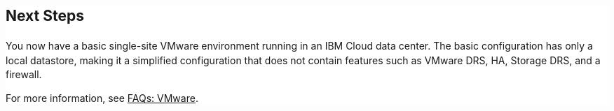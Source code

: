## Next Steps
You now have a basic single-site VMware environment running in an IBM Cloud data center. The basic configuration has only a local datastore, making it a simplified configuration that does not contain features such as VMware DRS, HA, Storage DRS, and a firewall.

For more information, see [FAQs: VMware](vmware-faq.html). 

